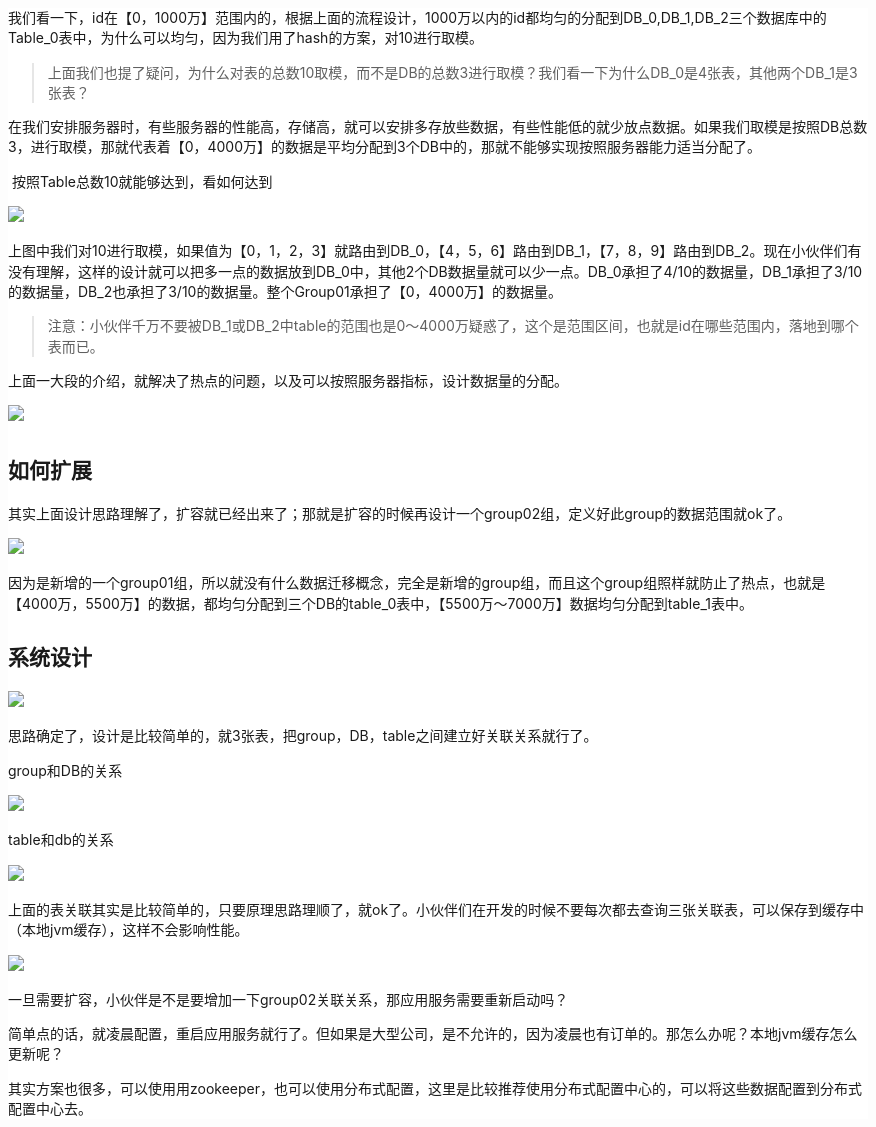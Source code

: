 ​	我们看一下，id在【0，1000万】范围内的，根据上面的流程设计，1000万以内的id都均匀的分配到DB_0,DB_1,DB_2三个数据库中的Table_0表中，为什么可以均匀，因为我们用了hash的方案，对10进行取模。

> 上面我们也提了疑问，为什么对表的总数10取模，而不是DB的总数3进行取模？我们看一下为什么DB_0是4张表，其他两个DB_1是3张表？

​	在我们安排服务器时，有些服务器的性能高，存储高，就可以安排多存放些数据，有些性能低的就少放点数据。如果我们取模是按照DB总数3，进行取模，那就代表着【0，4000万】的数据是平均分配到3个DB中的，那就不能够实现按照服务器能力适当分配了。

​	按照Table总数10就能够达到，看如何达到

![](http://pwtosjisl.bkt.clouddn.com/ipic-blog/2019-09-19-020418.jpg)

​	上图中我们对10进行取模，如果值为【0，1，2，3】就路由到DB_0，【4，5，6】路由到DB_1，【7，8，9】路由到DB_2。现在小伙伴们有没有理解，这样的设计就可以把多一点的数据放到DB_0中，其他2个DB数据量就可以少一点。DB_0承担了4/10的数据量，DB_1承担了3/10的数据量，DB_2也承担了3/10的数据量。整个Group01承担了【0，4000万】的数据量。

> 注意：小伙伴千万不要被DB_1或DB_2中table的范围也是0～4000万疑惑了，这个是范围区间，也就是id在哪些范围内，落地到哪个表而已。

​	上面一大段的介绍，就解决了热点的问题，以及可以按照服务器指标，设计数据量的分配。

![](http://pwtosjisl.bkt.clouddn.com/ipic-blog/2019-09-19-020522.jpg)

## 如何扩展

​	其实上面设计思路理解了，扩容就已经出来了；那就是扩容的时候再设计一个group02组，定义好此group的数据范围就ok了。

![](http://pwtosjisl.bkt.clouddn.com/ipic-blog/2019-09-19-020550.jpg)

​	因为是新增的一个group01组，所以就没有什么数据迁移概念，完全是新增的group组，而且这个group组照样就防止了热点，也就是【4000万，5500万】的数据，都均匀分配到三个DB的table_0表中，【5500万～7000万】数据均匀分配到table_1表中。

## 系统设计

![](http://pwtosjisl.bkt.clouddn.com/ipic-blog/2019-09-19-020623.jpg)

​	思路确定了，设计是比较简单的，就3张表，把group，DB，table之间建立好关联关系就行了。

group和DB的关系

![](http://pwtosjisl.bkt.clouddn.com/ipic-blog/2019-09-19-020646.jpg)

table和db的关系

![](http://pwtosjisl.bkt.clouddn.com/ipic-blog/2019-09-19-020705.jpg)

​	上面的表关联其实是比较简单的，只要原理思路理顺了，就ok了。小伙伴们在开发的时候不要每次都去查询三张关联表，可以保存到缓存中（本地jvm缓存），这样不会影响性能。

![](http://pwtosjisl.bkt.clouddn.com/ipic-blog/2019-09-19-020802.jpg)

​	一旦需要扩容，小伙伴是不是要增加一下group02关联关系，那应用服务需要重新启动吗？

​	简单点的话，就凌晨配置，重启应用服务就行了。但如果是大型公司，是不允许的，因为凌晨也有订单的。那怎么办呢？本地jvm缓存怎么更新呢？

​	其实方案也很多，可以使用用zookeeper，也可以使用分布式配置，这里是比较推荐使用分布式配置中心的，可以将这些数据配置到分布式配置中心去。